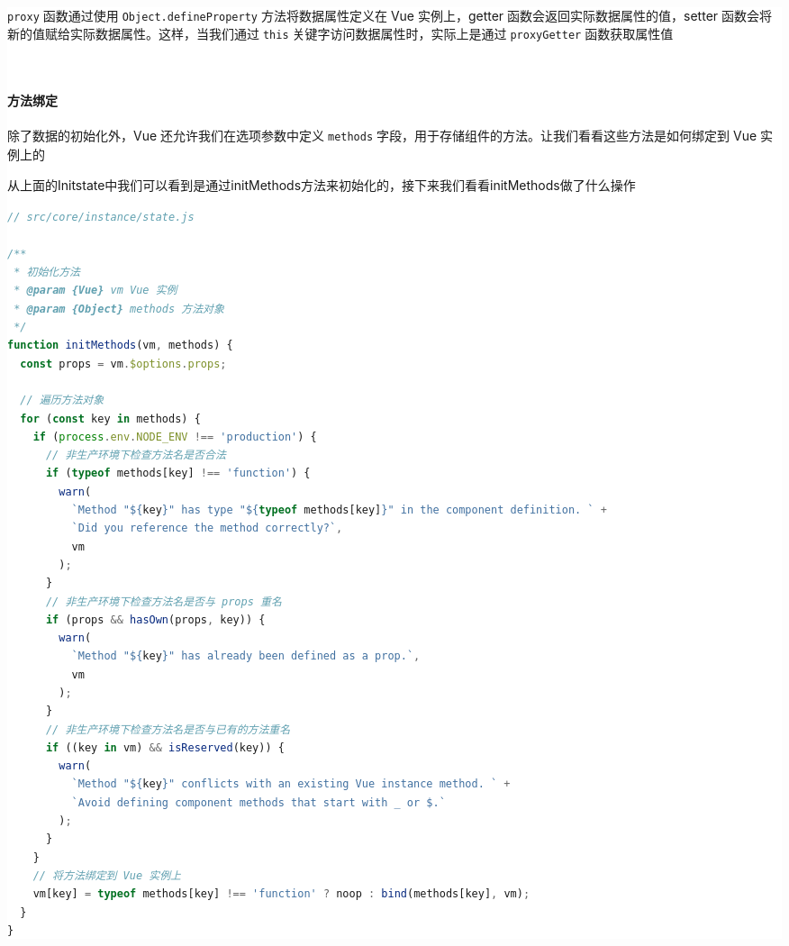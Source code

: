 `proxy` 函数通过使用 `Object.defineProperty` 方法将数据属性定义在 Vue 实例上，getter 函数会返回实际数据属性的值，setter 函数会将新的值赋给实际数据属性。这样，当我们通过 `this` 关键字访问数据属性时，实际上是通过 `proxyGetter` 函数获取属性值

<br />

#### 方法绑定

除了数据的初始化外，Vue 还允许我们在选项参数中定义 `methods` 字段，用于存储组件的方法。让我们看看这些方法是如何绑定到 Vue 实例上的

从上面的Initstate中我们可以看到是通过initMethods方法来初始化的，接下来我们看看initMethods做了什么操作

```js
// src/core/instance/state.js

/**
 * 初始化方法
 * @param {Vue} vm Vue 实例
 * @param {Object} methods 方法对象
 */
function initMethods(vm, methods) {
  const props = vm.$options.props;
  
  // 遍历方法对象
  for (const key in methods) {
    if (process.env.NODE_ENV !== 'production') {
      // 非生产环境下检查方法名是否合法
      if (typeof methods[key] !== 'function') {
        warn(
          `Method "${key}" has type "${typeof methods[key]}" in the component definition. ` +
          `Did you reference the method correctly?`,
          vm
        );
      }
      // 非生产环境下检查方法名是否与 props 重名
      if (props && hasOwn(props, key)) {
        warn(
          `Method "${key}" has already been defined as a prop.`,
          vm
        );
      }
      // 非生产环境下检查方法名是否与已有的方法重名
      if ((key in vm) && isReserved(key)) {
        warn(
          `Method "${key}" conflicts with an existing Vue instance method. ` +
          `Avoid defining component methods that start with _ or $.`
        );
      }
    }
    // 将方法绑定到 Vue 实例上
    vm[key] = typeof methods[key] !== 'function' ? noop : bind(methods[key], vm);
  }
}
```
